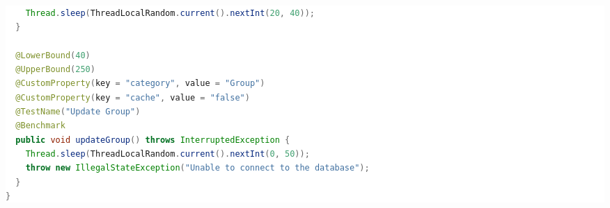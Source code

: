 ```java
    Thread.sleep(ThreadLocalRandom.current().nextInt(20, 40));
  }

  @LowerBound(40)
  @UpperBound(250)
  @CustomProperty(key = "category", value = "Group")
  @CustomProperty(key = "cache", value = "false")
  @TestName("Update Group")
  @Benchmark
  public void updateGroup() throws InterruptedException {
    Thread.sleep(ThreadLocalRandom.current().nextInt(0, 50));
    throw new IllegalStateException("Unable to connect to the database");
  }
}
```
